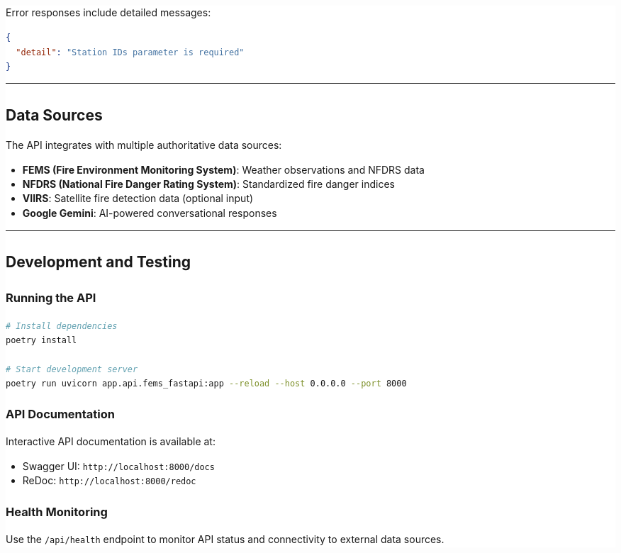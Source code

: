 Error responses include detailed messages:
```json
{
  "detail": "Station IDs parameter is required"
}
```

---

## Data Sources

The API integrates with multiple authoritative data sources:

- **FEMS (Fire Environment Monitoring System)**: Weather observations and NFDRS data
- **NFDRS (National Fire Danger Rating System)**: Standardized fire danger indices
- **VIIRS**: Satellite fire detection data (optional input)
- **Google Gemini**: AI-powered conversational responses

---

## Development and Testing

### Running the API

```bash
# Install dependencies
poetry install

# Start development server
poetry run uvicorn app.api.fems_fastapi:app --reload --host 0.0.0.0 --port 8000
```

### API Documentation

Interactive API documentation is available at:
- Swagger UI: `http://localhost:8000/docs`
- ReDoc: `http://localhost:8000/redoc`

### Health Monitoring

Use the `/api/health` endpoint to monitor API status and connectivity to external data sources.
